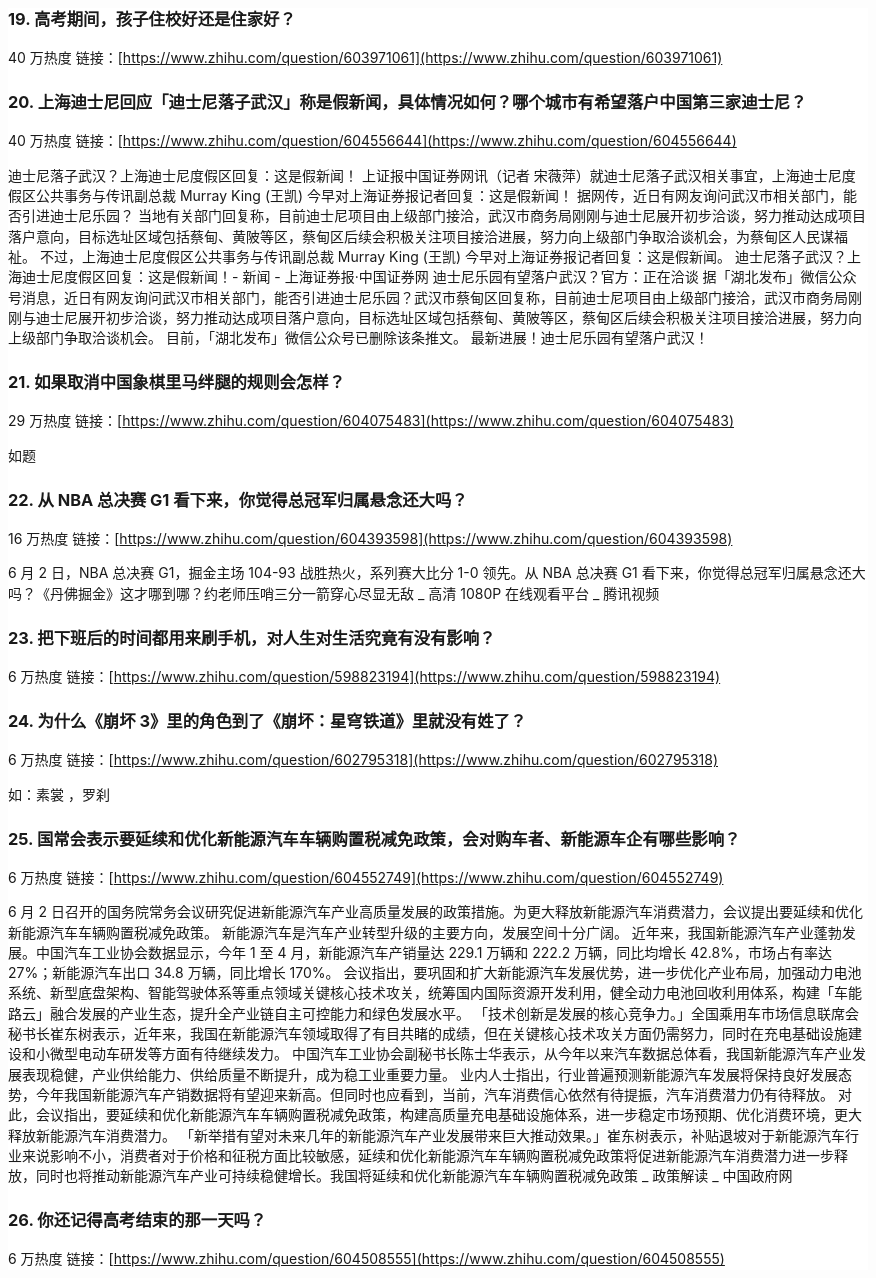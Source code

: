 

### 19. 高考期间，孩子住校好还是住家好？
40 万热度 链接：[https://www.zhihu.com/question/603971061](https://www.zhihu.com/question/603971061)



### 20. 上海迪士尼回应「迪士尼落子武汉」称是假新闻，具体情况如何？哪个城市有希望落户中国第三家迪士尼？
40 万热度 链接：[https://www.zhihu.com/question/604556644](https://www.zhihu.com/question/604556644)

迪士尼落子武汉？上海迪士尼度假区回复：这是假新闻！ 上证报中国证券网讯（记者 宋薇萍）就迪士尼落子武汉相关事宜，上海迪士尼度假区公共事务与传讯副总裁 Murray King (王凯) 今早对上海证券报记者回复：这是假新闻！ 据网传，近日有网友询问武汉市相关部门，能否引进迪士尼乐园？ 当地有关部门回复称，目前迪士尼项目由上级部门接洽，武汉市商务局刚刚与迪士尼展开初步洽谈，努力推动达成项目落户意向，目标选址区域包括蔡甸、黄陂等区，蔡甸区后续会积极关注项目接洽进展，努力向上级部门争取洽谈机会，为蔡甸区人民谋福祉。 不过，上海迪士尼度假区公共事务与传讯副总裁 Murray King (王凯) 今早对上海证券报记者回复：这是假新闻。 迪士尼落子武汉？上海迪士尼度假区回复：这是假新闻！- 新闻 - 上海证券报·中国证券网 迪士尼乐园有望落户武汉？官方：正在洽谈 据「湖北发布」微信公众号消息，近日有网友询问武汉市相关部门，能否引进迪士尼乐园？武汉市蔡甸区回复称，目前迪士尼项目由上级部门接洽，武汉市商务局刚刚与迪士尼展开初步洽谈，努力推动达成项目落户意向，目标选址区域包括蔡甸、黄陂等区，蔡甸区后续会积极关注项目接洽进展，努力向上级部门争取洽谈机会。 目前，「湖北发布」微信公众号已删除该条推文。 最新进展！迪士尼乐园有望落户武汉！

### 21. 如果取消中国象棋里马绊腿的规则会怎样？
29 万热度 链接：[https://www.zhihu.com/question/604075483](https://www.zhihu.com/question/604075483)

如题

### 22. 从 NBA 总决赛 G1 看下来，你觉得总冠军归属悬念还大吗？
16 万热度 链接：[https://www.zhihu.com/question/604393598](https://www.zhihu.com/question/604393598)

6 月 2 日，NBA 总决赛 G1，掘金主场 104-93 战胜热火，系列赛大比分 1-0 领先。从 NBA 总决赛 G1 看下来，你觉得总冠军归属悬念还大吗？《丹佛掘金》这才哪到哪？约老师压哨三分一箭穿心尽显无敌 _ 高清 1080P 在线观看平台 _ 腾讯视频

### 23. 把下班后的时间都用来刷手机，对人生对生活究竟有没有影响？
6 万热度 链接：[https://www.zhihu.com/question/598823194](https://www.zhihu.com/question/598823194)



### 24. 为什么《崩坏 3》里的角色到了《崩坏：星穹铁道》里就没有姓了？
6 万热度 链接：[https://www.zhihu.com/question/602795318](https://www.zhihu.com/question/602795318)

如：素裳 ，罗刹

### 25. 国常会表示要延续和优化新能源汽车车辆购置税减免政策，会对购车者、新能源车企有哪些影响？
6 万热度 链接：[https://www.zhihu.com/question/604552749](https://www.zhihu.com/question/604552749)

6 月 2 日召开的国务院常务会议研究促进新能源汽车产业高质量发展的政策措施。为更大释放新能源汽车消费潜力，会议提出要延续和优化新能源汽车车辆购置税减免政策。 新能源汽车是汽车产业转型升级的主要方向，发展空间十分广阔。 近年来，我国新能源汽车产业蓬勃发展。中国汽车工业协会数据显示，今年 1 至 4 月，新能源汽车产销量达 229.1 万辆和 222.2 万辆，同比均增长 42.8%，市场占有率达 27%；新能源汽车出口 34.8 万辆，同比增长 170%。 会议指出，要巩固和扩大新能源汽车发展优势，进一步优化产业布局，加强动力电池系统、新型底盘架构、智能驾驶体系等重点领域关键核心技术攻关，统筹国内国际资源开发利用，健全动力电池回收利用体系，构建「车能路云」融合发展的产业生态，提升全产业链自主可控能力和绿色发展水平。 「技术创新是发展的核心竞争力。」全国乘用车市场信息联席会秘书长崔东树表示，近年来，我国在新能源汽车领域取得了有目共睹的成绩，但在关键核心技术攻关方面仍需努力，同时在充电基础设施建设和小微型电动车研发等方面有待继续发力。 中国汽车工业协会副秘书长陈士华表示，从今年以来汽车数据总体看，我国新能源汽车产业发展表现稳健，产业供给能力、供给质量不断提升，成为稳工业重要力量。 业内人士指出，行业普遍预测新能源汽车发展将保持良好发展态势，今年我国新能源汽车产销数据将有望迎来新高。但同时也应看到，当前，汽车消费信心依然有待提振，汽车消费潜力仍有待释放。 对此，会议指出，要延续和优化新能源汽车车辆购置税减免政策，构建高质量充电基础设施体系，进一步稳定市场预期、优化消费环境，更大释放新能源汽车消费潜力。 「新举措有望对未来几年的新能源汽车产业发展带来巨大推动效果。」崔东树表示，补贴退坡对于新能源汽车行业来说影响不小，消费者对于价格和征税方面比较敏感，延续和优化新能源汽车车辆购置税减免政策将促进新能源汽车消费潜力进一步释放，同时也将推动新能源汽车产业可持续稳健增长。我国将延续和优化新能源汽车车辆购置税减免政策 _ 政策解读 _ 中国政府网

### 26. 你还记得高考结束的那一天吗？
6 万热度 链接：[https://www.zhihu.com/question/604508555](https://www.zhihu.com/question/604508555)
